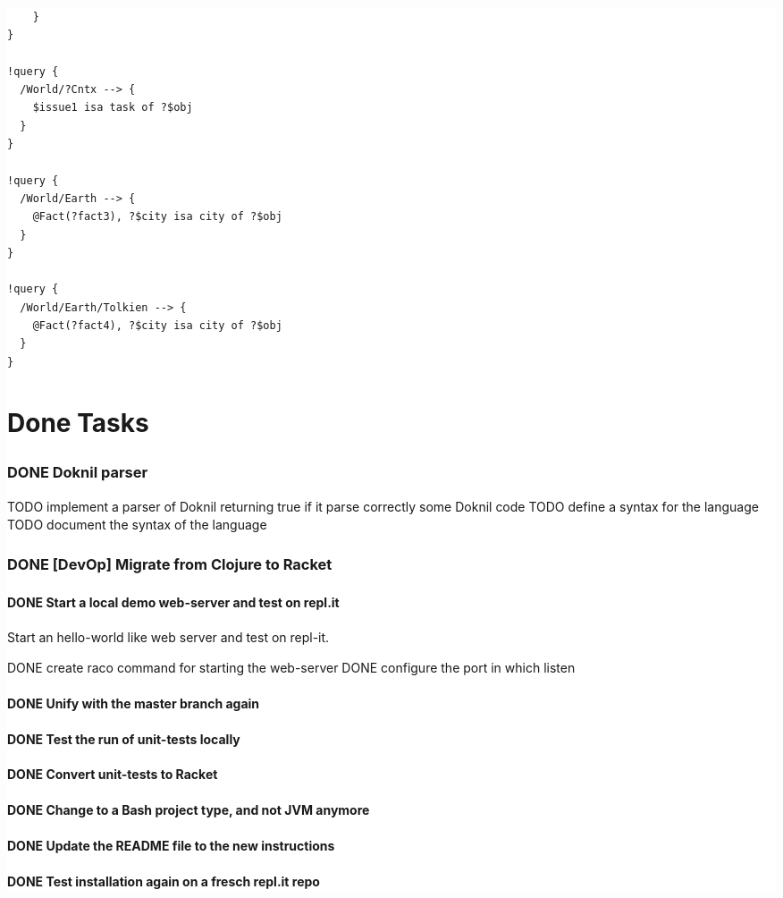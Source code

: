 ```
    }
}

!query {
  /World/?Cntx --> {
    $issue1 isa task of ?$obj
  }
}

!query {
  /World/Earth --> {
    @Fact(?fact3), ?$city isa city of ?$obj
  }
}

!query {
  /World/Earth/Tolkien --> {
    @Fact(?fact4), ?$city isa city of ?$obj
  }
}
```

# Done Tasks

### DONE Doknil parser

TODO implement a parser of Doknil returning true if it parse correctly some Doknil code
TODO define a syntax for the language
TODO document the syntax of the language

### DONE [DevOp] Migrate from Clojure to Racket

#### DONE Start a local demo web-server and test on repl.it

Start an hello-world like web server and test on repl-it.

DONE create raco command for starting the web-server
DONE configure the port in which listen

#### DONE Unify with the master branch again

#### DONE Test the run of unit-tests locally

#### DONE Convert unit-tests to Racket

#### DONE Change to a Bash project type, and not JVM anymore

#### DONE Update the README file to the new instructions

#### DONE Test installation again on a fresch repl.it repo
